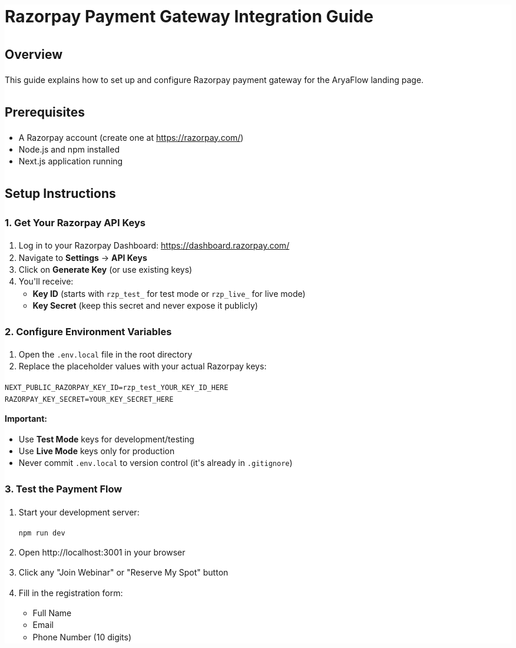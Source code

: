 # Razorpay Payment Gateway Integration Guide

## Overview
This guide explains how to set up and configure Razorpay payment gateway for the AryaFlow landing page.

## Prerequisites
- A Razorpay account (create one at https://razorpay.com/)
- Node.js and npm installed
- Next.js application running

## Setup Instructions

### 1. Get Your Razorpay API Keys

1. Log in to your Razorpay Dashboard: https://dashboard.razorpay.com/
2. Navigate to **Settings** → **API Keys**
3. Click on **Generate Key** (or use existing keys)
4. You'll receive:
   - **Key ID** (starts with `rzp_test_` for test mode or `rzp_live_` for live mode)
   - **Key Secret** (keep this secret and never expose it publicly)

### 2. Configure Environment Variables

1. Open the `.env.local` file in the root directory
2. Replace the placeholder values with your actual Razorpay keys:

```env
NEXT_PUBLIC_RAZORPAY_KEY_ID=rzp_test_YOUR_KEY_ID_HERE
RAZORPAY_KEY_SECRET=YOUR_KEY_SECRET_HERE
```

**Important:**
- Use **Test Mode** keys for development/testing
- Use **Live Mode** keys only for production
- Never commit `.env.local` to version control (it's already in `.gitignore`)

### 3. Test the Payment Flow

1. Start your development server:
   ```bash
   npm run dev
   ```

2. Open http://localhost:3001 in your browser

3. Click any "Join Webinar" or "Reserve My Spot" button

4. Fill in the registration form:
   - Full Name
   - Email
   - Phone Number (10 digits)
